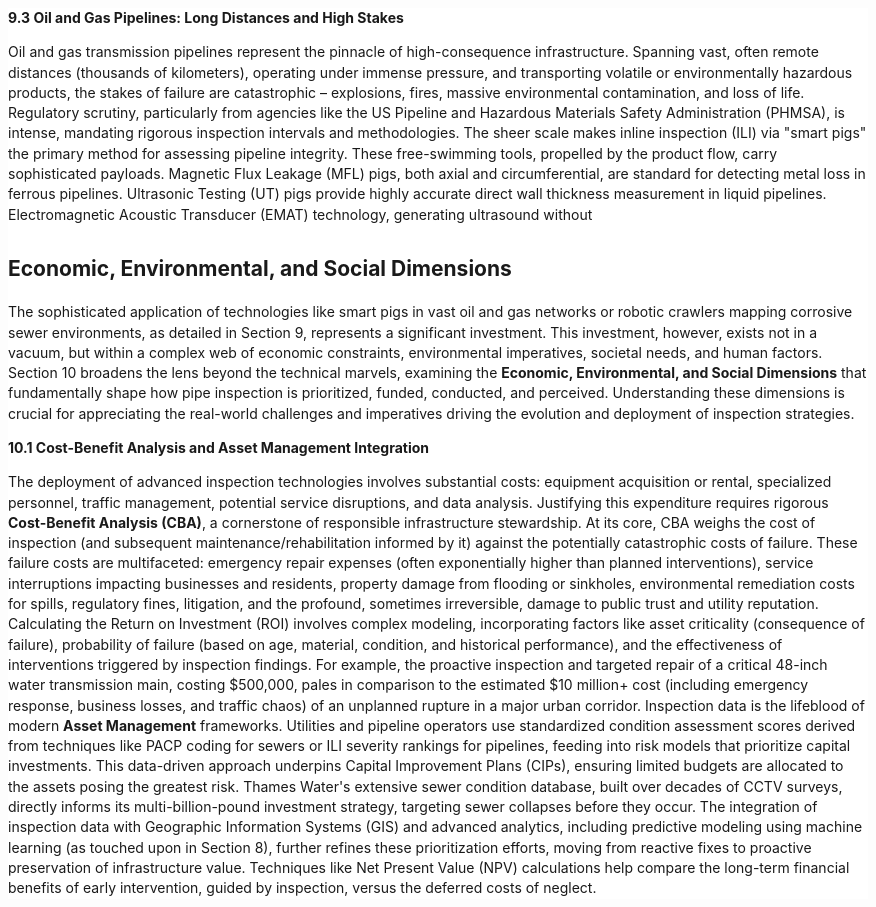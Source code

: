 **9.3 Oil and Gas Pipelines: Long Distances and High Stakes**

Oil and gas transmission pipelines represent the pinnacle of high-consequence infrastructure. Spanning vast, often remote distances (thousands of kilometers), operating under immense pressure, and transporting volatile or environmentally hazardous products, the stakes of failure are catastrophic – explosions, fires, massive environmental contamination, and loss of life. Regulatory scrutiny, particularly from agencies like the US Pipeline and Hazardous Materials Safety Administration (PHMSA), is intense, mandating rigorous inspection intervals and methodologies. The sheer scale makes inline inspection (ILI) via "smart pigs" the primary method for assessing pipeline integrity. These free-swimming tools, propelled by the product flow, carry sophisticated payloads. Magnetic Flux Leakage (MFL) pigs, both axial and circumferential, are standard for detecting metal loss in ferrous pipelines. Ultrasonic Testing (UT) pigs provide highly accurate direct wall thickness measurement in liquid pipelines. Electromagnetic Acoustic Transducer (EMAT) technology, generating ultrasound without

## Economic, Environmental, and Social Dimensions

The sophisticated application of technologies like smart pigs in vast oil and gas networks or robotic crawlers mapping corrosive sewer environments, as detailed in Section 9, represents a significant investment. This investment, however, exists not in a vacuum, but within a complex web of economic constraints, environmental imperatives, societal needs, and human factors. Section 10 broadens the lens beyond the technical marvels, examining the **Economic, Environmental, and Social Dimensions** that fundamentally shape how pipe inspection is prioritized, funded, conducted, and perceived. Understanding these dimensions is crucial for appreciating the real-world challenges and imperatives driving the evolution and deployment of inspection strategies.

**10.1 Cost-Benefit Analysis and Asset Management Integration**

The deployment of advanced inspection technologies involves substantial costs: equipment acquisition or rental, specialized personnel, traffic management, potential service disruptions, and data analysis. Justifying this expenditure requires rigorous **Cost-Benefit Analysis (CBA)**, a cornerstone of responsible infrastructure stewardship. At its core, CBA weighs the cost of inspection (and subsequent maintenance/rehabilitation informed by it) against the potentially catastrophic costs of failure. These failure costs are multifaceted: emergency repair expenses (often exponentially higher than planned interventions), service interruptions impacting businesses and residents, property damage from flooding or sinkholes, environmental remediation costs for spills, regulatory fines, litigation, and the profound, sometimes irreversible, damage to public trust and utility reputation. Calculating the Return on Investment (ROI) involves complex modeling, incorporating factors like asset criticality (consequence of failure), probability of failure (based on age, material, condition, and historical performance), and the effectiveness of interventions triggered by inspection findings. For example, the proactive inspection and targeted repair of a critical 48-inch water transmission main, costing $500,000, pales in comparison to the estimated $10 million+ cost (including emergency response, business losses, and traffic chaos) of an unplanned rupture in a major urban corridor. Inspection data is the lifeblood of modern **Asset Management** frameworks. Utilities and pipeline operators use standardized condition assessment scores derived from techniques like PACP coding for sewers or ILI severity rankings for pipelines, feeding into risk models that prioritize capital investments. This data-driven approach underpins Capital Improvement Plans (CIPs), ensuring limited budgets are allocated to the assets posing the greatest risk. Thames Water's extensive sewer condition database, built over decades of CCTV surveys, directly informs its multi-billion-pound investment strategy, targeting sewer collapses before they occur. The integration of inspection data with Geographic Information Systems (GIS) and advanced analytics, including predictive modeling using machine learning (as touched upon in Section 8), further refines these prioritization efforts, moving from reactive fixes to proactive preservation of infrastructure value. Techniques like Net Present Value (NPV) calculations help compare the long-term financial benefits of early intervention, guided by inspection, versus the deferred costs of neglect.
